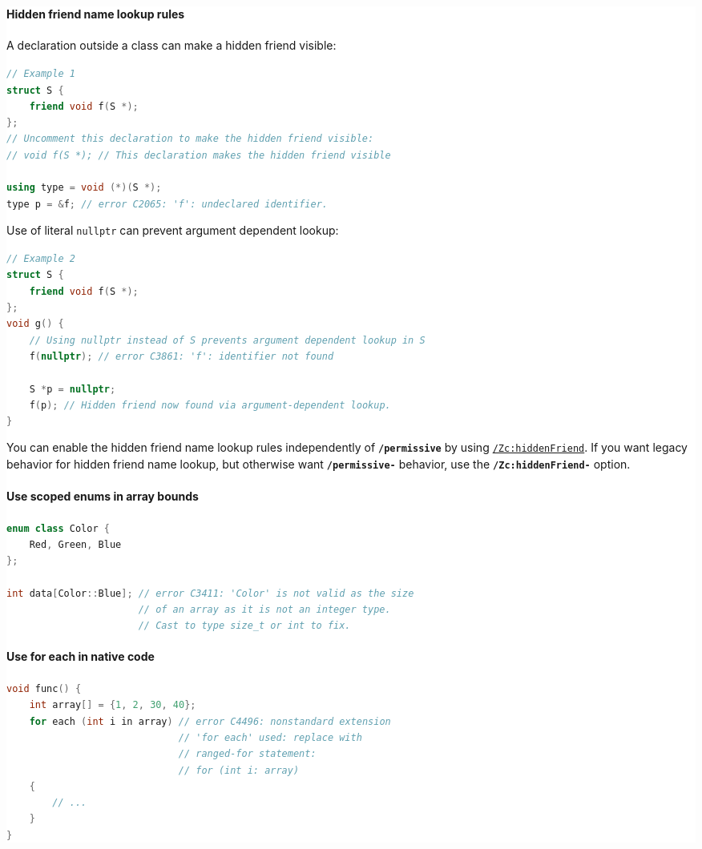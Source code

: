 #### Hidden friend name lookup rules

A declaration outside a class can make a hidden friend visible:

```cpp
// Example 1
struct S {
    friend void f(S *);
};
// Uncomment this declaration to make the hidden friend visible:
// void f(S *); // This declaration makes the hidden friend visible

using type = void (*)(S *);
type p = &f; // error C2065: 'f': undeclared identifier.
```

Use of literal `nullptr` can prevent argument dependent lookup:

```cpp
// Example 2
struct S {
    friend void f(S *);
};
void g() {
    // Using nullptr instead of S prevents argument dependent lookup in S
    f(nullptr); // error C3861: 'f': identifier not found

    S *p = nullptr;
    f(p); // Hidden friend now found via argument-dependent lookup.
}
```

You can enable the hidden friend name lookup rules independently of **`/permissive`** by using [`/Zc:hiddenFriend`](./zc-hiddenfriend.md). If you want legacy behavior for hidden friend name lookup, but otherwise want **`/permissive-`** behavior, use the **`/Zc:hiddenFriend-`** option.

#### Use scoped enums in array bounds

```cpp
enum class Color {
    Red, Green, Blue
};

int data[Color::Blue]; // error C3411: 'Color' is not valid as the size
                       // of an array as it is not an integer type.
                       // Cast to type size_t or int to fix.
```

#### Use for each in native code

```cpp
void func() {
    int array[] = {1, 2, 30, 40};
    for each (int i in array) // error C4496: nonstandard extension
                              // 'for each' used: replace with
                              // ranged-for statement:
                              // for (int i: array)
    {
        // ...
    }
}
```
